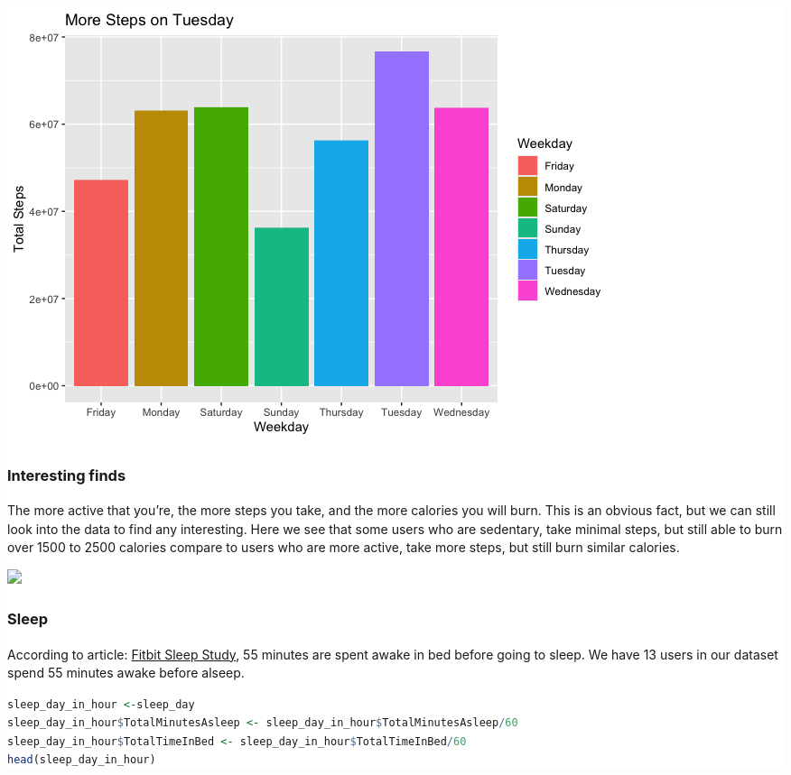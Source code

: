 ![](Bellabeat-Fitness_files/figure-gfm/unnamed-chunk-13-1.png)

### Interesting finds

The more active that you’re, the more steps you take, and the more
calories you will burn. This is an obvious fact, but we can still look
into the data to find any interesting. Here we see that some users who
are sedentary, take minimal steps, but still able to burn over 1500 to
2500 calories compare to users who are more active, take more steps, but
still burn similar calories.

![](https://i.imgur.com/4l9nocW.png)

### Sleep

According to article: [Fitbit Sleep
Study](https://blog.fitbit.com/sleep-study/#:~:text=The%20average%20Fitbit%20user%20is,is%20spent%20restless%20or%20awake.&text=People%20who%20sleep%205%20hours,the%20beginning%20of%20the%20night.),
55 minutes are spent awake in bed before going to sleep. We have 13
users in our dataset spend 55 minutes awake before alseep.

``` r
sleep_day_in_hour <-sleep_day
sleep_day_in_hour$TotalMinutesAsleep <- sleep_day_in_hour$TotalMinutesAsleep/60
sleep_day_in_hour$TotalTimeInBed <- sleep_day_in_hour$TotalTimeInBed/60
head(sleep_day_in_hour)
```
